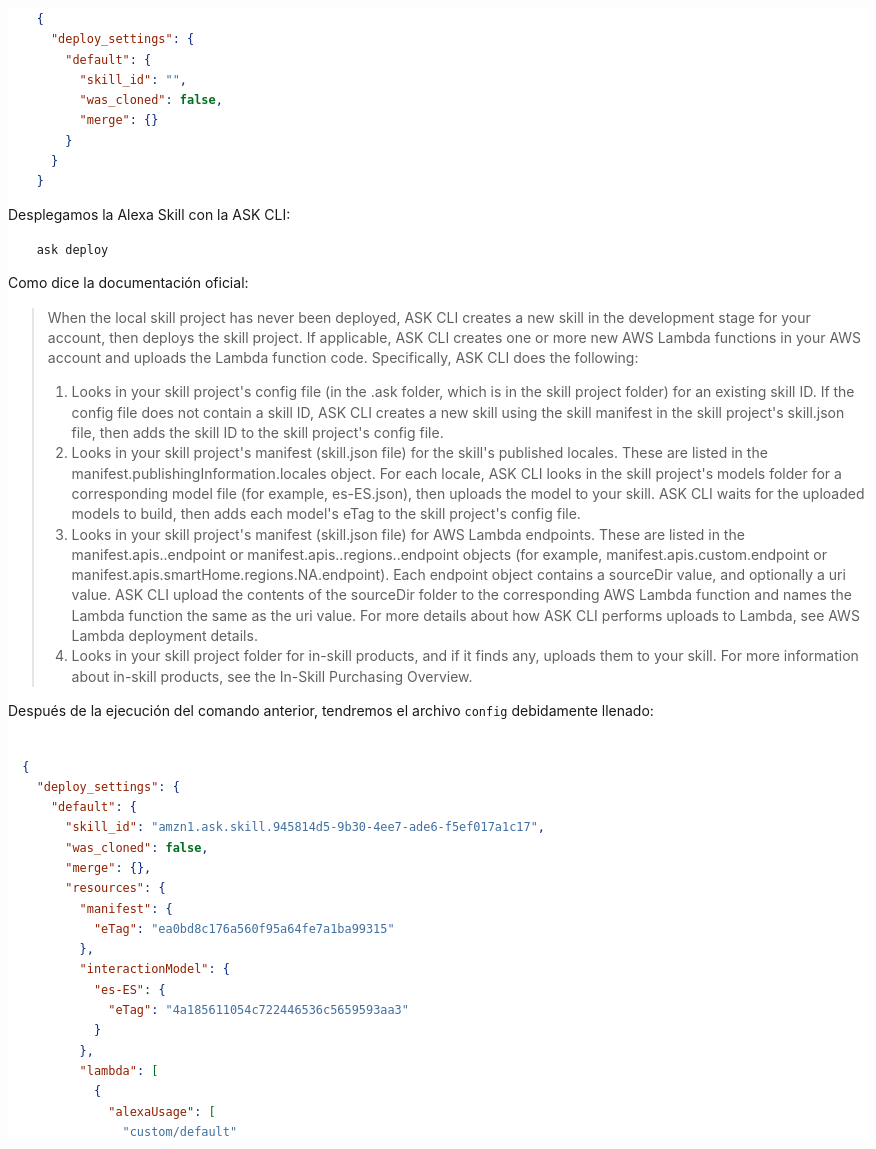 ```json
    {
      "deploy_settings": {
        "default": {
          "skill_id": "",
          "was_cloned": false,
          "merge": {}
        }
      }
    }

```

Desplegamos la Alexa Skill con la ASK CLI:

```bash
    ask deploy
```

Como dice la documentación oficial:

> When the local skill project has never been deployed, ASK CLI creates a new skill in the development stage for your account, then deploys the skill project. If applicable, ASK CLI creates one or more new AWS Lambda functions in your AWS account and uploads the Lambda function code. Specifically, ASK CLI does the following:
> 1. Looks in your skill project's config file (in the .ask folder, which is in the skill project folder) for an existing skill ID. If the config file does not contain a skill ID, ASK CLI creates a new skill using the skill manifest in the skill project's skill.json file, then adds the skill ID to the skill project's config file.
> 2. Looks in your skill project's manifest (skill.json file) for the skill's published locales. These are listed in the manifest.publishingInformation.locales object. For each locale, ASK CLI looks in the skill project's models folder for a corresponding model file (for example, es-ES.json), then uploads the model to your skill. ASK CLI waits for the uploaded models to build, then adds each model's eTag to the skill project's config file.
> 3. Looks in your skill project's manifest (skill.json file) for AWS Lambda endpoints. These are listed in the manifest.apis.<skill type>.endpoint or manifest.apis.<skill type>.regions.<region code>.endpoint objects (for example, manifest.apis.custom.endpoint or manifest.apis.smartHome.regions.NA.endpoint). Each endpoint object contains a sourceDir value, and optionally a uri value. ASK CLI upload the contents of the sourceDir folder to the corresponding AWS Lambda function and names the Lambda function the same as the uri value. For more details about how ASK CLI performs uploads to Lambda, see AWS Lambda deployment details.
> 4. Looks in your skill project folder for in-skill products, and if it finds any, uploads them to your skill. For more information about in-skill products, see the In-Skill Purchasing Overview.


Después de la ejecución del comando anterior, tendremos el archivo `config` debidamente llenado:

```json

  {
    "deploy_settings": {
      "default": {
        "skill_id": "amzn1.ask.skill.945814d5-9b30-4ee7-ade6-f5ef017a1c17",
        "was_cloned": false,
        "merge": {},
        "resources": {
          "manifest": {
            "eTag": "ea0bd8c176a560f95a64fe7a1ba99315"
          },
          "interactionModel": {
            "es-ES": {
              "eTag": "4a185611054c722446536c5659593aa3"
            }
          },
          "lambda": [
            {
              "alexaUsage": [
                "custom/default"
```